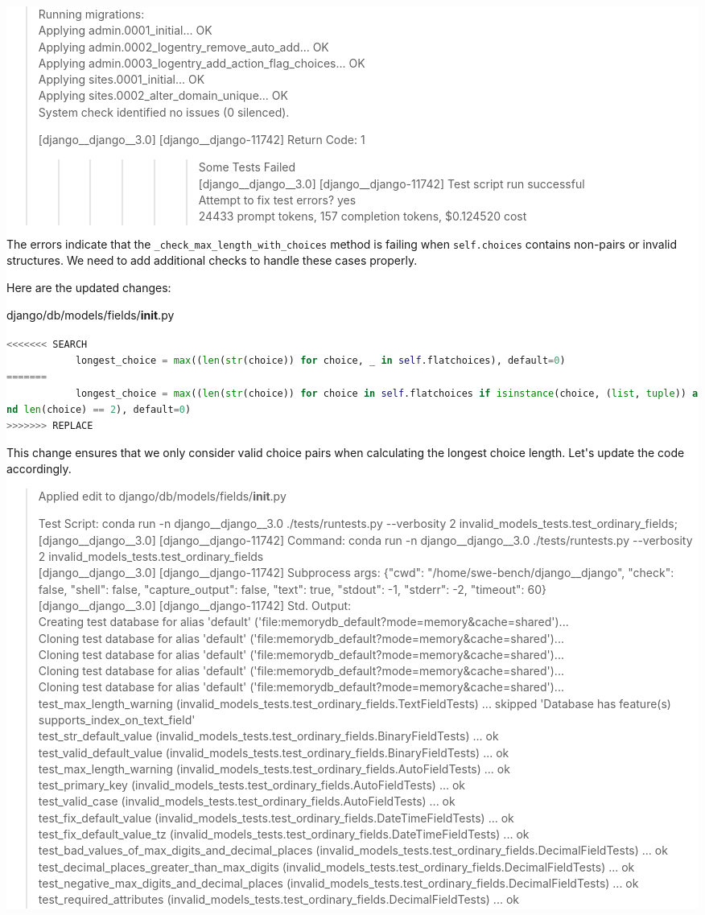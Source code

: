 > Running migrations:  
>   Applying admin.0001_initial... OK  
>   Applying admin.0002_logentry_remove_auto_add... OK  
>   Applying admin.0003_logentry_add_action_flag_choices... OK  
>   Applying sites.0001_initial... OK  
>   Applying sites.0002_alter_domain_unique... OK  
> System check identified no issues (0 silenced).  
>   
>    
> [django__django__3.0] [django__django-11742] Return Code: 1   
>   
> >>>>> Some Tests Failed  
> [django__django__3.0] [django__django-11742] Test script run successful   
> Attempt to fix test errors? yes  
> 24433 prompt tokens, 157 completion tokens, $0.124520 cost  

The errors indicate that the `_check_max_length_with_choices` method is failing when `self.choices` contains non-pairs or invalid structures. We need to add additional checks to handle these cases properly.

Here are the updated changes:

django/db/models/fields/__init__.py
```python
<<<<<<< SEARCH
            longest_choice = max((len(str(choice)) for choice, _ in self.flatchoices), default=0)
=======
            longest_choice = max((len(str(choice)) for choice in self.flatchoices if isinstance(choice, (list, tuple)) and len(choice) == 2), default=0)
>>>>>>> REPLACE
```

This change ensures that we only consider valid choice pairs when calculating the longest choice length. Let's update the code accordingly.

> Applied edit to django/db/models/fields/__init__.py  
>   
> Test Script: conda run -n django__django__3.0 ./tests/runtests.py --verbosity 2 invalid_models_tests.test_ordinary_fields;  
> [django__django__3.0] [django__django-11742] Command: conda run -n django__django__3.0 ./tests/runtests.py --verbosity 2 invalid_models_tests.test_ordinary_fields   
> [django__django__3.0] [django__django-11742] Subprocess args: {"cwd": "/home/swe-bench/django__django", "check": false, "shell": false, "capture_output": false, "text": true, "stdout": -1, "stderr": -2, "timeout": 60}   
> [django__django__3.0] [django__django-11742] Std. Output:  
> Creating test database for alias 'default' ('file:memorydb_default?mode=memory&cache=shared')...  
> Cloning test database for alias 'default' ('file:memorydb_default?mode=memory&cache=shared')...  
> Cloning test database for alias 'default' ('file:memorydb_default?mode=memory&cache=shared')...  
> Cloning test database for alias 'default' ('file:memorydb_default?mode=memory&cache=shared')...  
> Cloning test database for alias 'default' ('file:memorydb_default?mode=memory&cache=shared')...  
> test_max_length_warning (invalid_models_tests.test_ordinary_fields.TextFieldTests) ... skipped 'Database has feature(s) supports_index_on_text_field'  
> test_str_default_value (invalid_models_tests.test_ordinary_fields.BinaryFieldTests) ... ok  
> test_valid_default_value (invalid_models_tests.test_ordinary_fields.BinaryFieldTests) ... ok  
> test_max_length_warning (invalid_models_tests.test_ordinary_fields.AutoFieldTests) ... ok  
> test_primary_key (invalid_models_tests.test_ordinary_fields.AutoFieldTests) ... ok  
> test_valid_case (invalid_models_tests.test_ordinary_fields.AutoFieldTests) ... ok  
> test_fix_default_value (invalid_models_tests.test_ordinary_fields.DateTimeFieldTests) ... ok  
> test_fix_default_value_tz (invalid_models_tests.test_ordinary_fields.DateTimeFieldTests) ... ok  
> test_bad_values_of_max_digits_and_decimal_places (invalid_models_tests.test_ordinary_fields.DecimalFieldTests) ... ok  
> test_decimal_places_greater_than_max_digits (invalid_models_tests.test_ordinary_fields.DecimalFieldTests) ... ok  
> test_negative_max_digits_and_decimal_places (invalid_models_tests.test_ordinary_fields.DecimalFieldTests) ... ok  
> test_required_attributes (invalid_models_tests.test_ordinary_fields.DecimalFieldTests) ... ok  